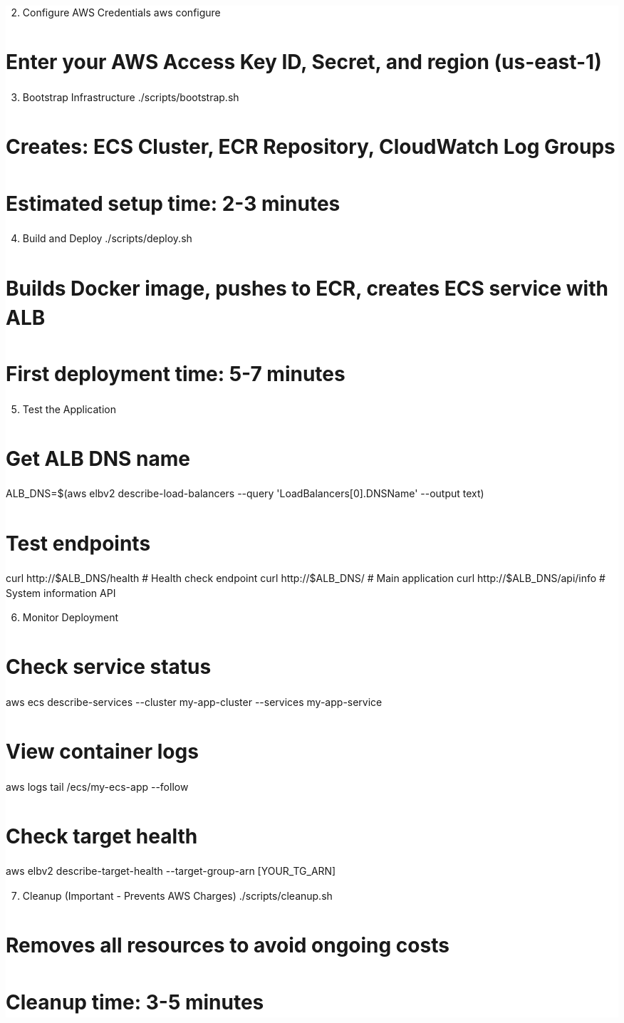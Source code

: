 2. Configure AWS Credentials
aws configure
# Enter your AWS Access Key ID, Secret, and region (us-east-1)

3. Bootstrap Infrastructure
./scripts/bootstrap.sh
# Creates: ECS Cluster, ECR Repository, CloudWatch Log Groups
# Estimated setup time: 2-3 minutes

4. Build and Deploy
./scripts/deploy.sh
# Builds Docker image, pushes to ECR, creates ECS service with ALB
# First deployment time: 5-7 minutes

5. Test the Application
# Get ALB DNS name
ALB_DNS=$(aws elbv2 describe-load-balancers --query 'LoadBalancers[0].DNSName' --output text)

# Test endpoints
curl http://$ALB_DNS/health          # Health check endpoint
curl http://$ALB_DNS/                # Main application
curl http://$ALB_DNS/api/info        # System information API

6. Monitor Deployment
# Check service status
aws ecs describe-services --cluster my-app-cluster --services my-app-service

# View container logs
aws logs tail /ecs/my-ecs-app --follow

# Check target health
aws elbv2 describe-target-health --target-group-arn [YOUR_TG_ARN]

7. Cleanup (Important - Prevents AWS Charges)
./scripts/cleanup.sh
# Removes all resources to avoid ongoing costs
# Cleanup time: 3-5 minutes
